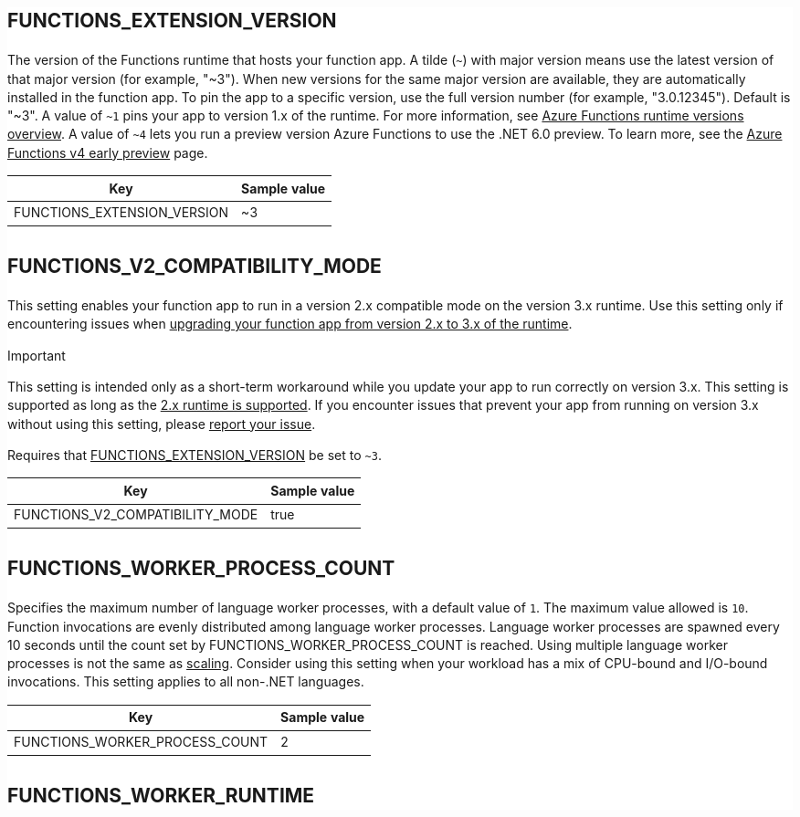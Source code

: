 ## FUNCTIONS\_EXTENSION\_VERSION

The version of the Functions runtime that hosts your function app. A tilde (`~`) with major version means use the latest version of that major version (for example, "~3"). When new versions for the same major version are available, they are automatically installed in the function app. To pin the app to a specific version, use the full version number (for example, "3.0.12345"). Default is "~3". A value of `~1` pins your app to version 1.x of the runtime. For more information, see [Azure Functions runtime versions overview](functions-versions.md). A value of `~4` lets you run a preview version Azure Functions to use the .NET 6.0 preview. To learn more, see the [Azure Functions v4 early preview](https://aka.ms/functions-dotnet6earlypreview-wiki) page.

|Key|Sample value|
|---|------------|
|FUNCTIONS\_EXTENSION\_VERSION|~3|

## FUNCTIONS\_V2\_COMPATIBILITY\_MODE

This setting enables your function app to run in a version 2.x compatible mode on the version 3.x runtime. Use this setting only if encountering issues when [upgrading your function app from version 2.x to 3.x of the runtime](functions-versions.md#migrating-from-2x-to-3x).

>[!IMPORTANT]
> This setting is intended only as a short-term workaround while you update your app to run correctly on version 3.x. This setting is supported as long as the [2.x runtime is supported](functions-versions.md). If you encounter issues that prevent your app from running on version 3.x without using this setting, please [report your issue](https://github.com/Azure/azure-functions-host/issues/new?template=Bug_report.md).

Requires that [FUNCTIONS\_EXTENSION\_VERSION](functions-app-settings.md#functions_extension_version) be set to `~3`.

|Key|Sample value|
|---|------------|
|FUNCTIONS\_V2\_COMPATIBILITY\_MODE|true|

## FUNCTIONS\_WORKER\_PROCESS\_COUNT

Specifies the maximum number of language worker processes, with a default value of `1`. The maximum value allowed is `10`. Function invocations are evenly distributed among language worker processes. Language worker processes are spawned every 10 seconds until the count set by FUNCTIONS\_WORKER\_PROCESS\_COUNT is reached. Using multiple language worker processes is not the same as [scaling](functions-scale.md). Consider using this setting when your workload has a mix of CPU-bound and I/O-bound invocations. This setting applies to all non-.NET languages.

|Key|Sample value|
|---|------------|
|FUNCTIONS\_WORKER\_PROCESS\_COUNT|2|

## FUNCTIONS\_WORKER\_RUNTIME
